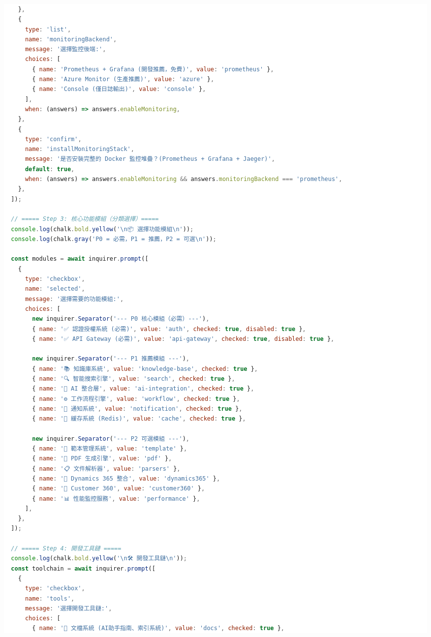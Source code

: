```javascript
    },
    {
      type: 'list',
      name: 'monitoringBackend',
      message: '選擇監控後端:',
      choices: [
        { name: 'Prometheus + Grafana (開發推薦，免費)', value: 'prometheus' },
        { name: 'Azure Monitor (生產推薦)', value: 'azure' },
        { name: 'Console (僅日誌輸出)', value: 'console' },
      ],
      when: (answers) => answers.enableMonitoring,
    },
    {
      type: 'confirm',
      name: 'installMonitoringStack',
      message: '是否安裝完整的 Docker 監控堆疊？(Prometheus + Grafana + Jaeger)',
      default: true,
      when: (answers) => answers.enableMonitoring && answers.monitoringBackend === 'prometheus',
    },
  ]);

  // ===== Step 3: 核心功能模組（分類選擇）=====
  console.log(chalk.bold.yellow('\n📦 選擇功能模組\n'));
  console.log(chalk.gray('P0 = 必需，P1 = 推薦，P2 = 可選\n'));
  
  const modules = await inquirer.prompt([
    {
      type: 'checkbox',
      name: 'selected',
      message: '選擇需要的功能模組:',
      choices: [
        new inquirer.Separator('--- P0 核心模組（必需）---'),
        { name: '✅ 認證授權系統 (必需)', value: 'auth', checked: true, disabled: true },
        { name: '✅ API Gateway (必需)', value: 'api-gateway', checked: true, disabled: true },
        
        new inquirer.Separator('--- P1 推薦模組 ---'),
        { name: '📚 知識庫系統', value: 'knowledge-base', checked: true },
        { name: '🔍 智能搜索引擎', value: 'search', checked: true },
        { name: '🤖 AI 整合層', value: 'ai-integration', checked: true },
        { name: '⚙️ 工作流程引擎', value: 'workflow', checked: true },
        { name: '🔔 通知系統', value: 'notification', checked: true },
        { name: '💾 緩存系統 (Redis)', value: 'cache', checked: true },
        
        new inquirer.Separator('--- P2 可選模組 ---'),
        { name: '📝 範本管理系統', value: 'template' },
        { name: '📄 PDF 生成引擎', value: 'pdf' },
        { name: '📋 文件解析器', value: 'parsers' },
        { name: '🔗 Dynamics 365 整合', value: 'dynamics365' },
        { name: '👥 Customer 360', value: 'customer360' },
        { name: '📊 性能監控服務', value: 'performance' },
      ],
    },
  ]);

  // ===== Step 4: 開發工具鏈 =====
  console.log(chalk.bold.yellow('\n🛠️ 開發工具鏈\n'));
  const toolchain = await inquirer.prompt([
    {
      type: 'checkbox',
      name: 'tools',
      message: '選擇開發工具鏈:',
      choices: [
        { name: '📖 文檔系統 (AI助手指南、索引系統)', value: 'docs', checked: true },
```